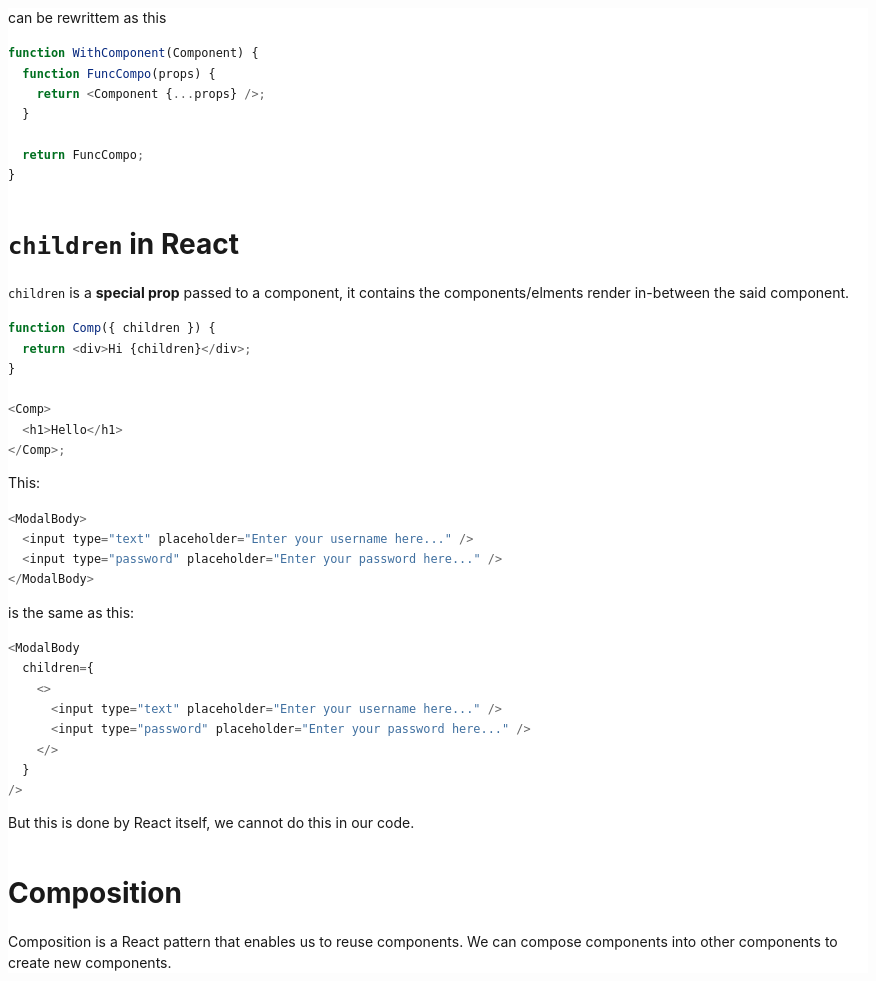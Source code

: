 can be rewrittem as this

```js
function WithComponent(Component) {
  function FuncCompo(props) {
    return <Component {...props} />;
  }

  return FuncCompo;
}
```

# `children` in React

`children` is a **special prop** passed to a component, it contains the components/elments render in-between the said component.

```js
function Comp({ children }) {
  return <div>Hi {children}</div>;
}

<Comp>
  <h1>Hello</h1>
</Comp>;
```

This:

```js
<ModalBody>
  <input type="text" placeholder="Enter your username here..." />
  <input type="password" placeholder="Enter your password here..." />
</ModalBody>
```

is the same as this:

```js
<ModalBody
  children={
    <>
      <input type="text" placeholder="Enter your username here..." />
      <input type="password" placeholder="Enter your password here..." />
    </>
  }
/>
```

But this is done by React itself, we cannot do this in our code.

# Composition

Composition is a React pattern that enables us to reuse components. We can compose components into other components to create new components.
